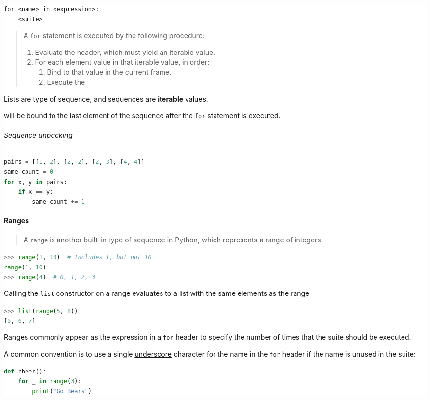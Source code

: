 ```pseudocode
for <name> in <expression>:
    <suite>
```

> A `for` statement is executed by the following procedure:
>
> 1. Evaluate the header<expression>, which must yield an iterable value.
> 2. For each element value in that iterable value, in order:
>    1. Bind<name> to that value in the current frame.
>    2. Execute the <suite>

Lists are type of sequence, and sequences are **iterable** values.

<name> will be bound to the last element of the sequence after the `for` statement is executed.

###### Sequence unpacking

```python
pairs = [[1, 2], [2, 2], [2, 3], [4, 4]]
same_count = 0
for x, y in pairs:
    if x == y:
        same_count += 1
```



#### Ranges

> A `range` is another built-in type of sequence in Python, which represents a range of integers.

```python
>>> range(1, 10)  # Includes 1, but not 10
range(1, 10)
>>> range(4)  # 0, 1, 2, 3
```

Calling the `list` constructor on a range evaluates to a list with the same elements as the range

```python
>>> list(range(5, 8))
[5, 6, 7]
```



Ranges commonly appear as the expression in a `for` header to specify the number of times that the suite should be executed.

 A common convention is to use a single <u>underscore</u> character for the name in the `for` header if the name is unused in the suite:

```python
def cheer():
    for _ in range(3):
        print("Go Bears")
```


